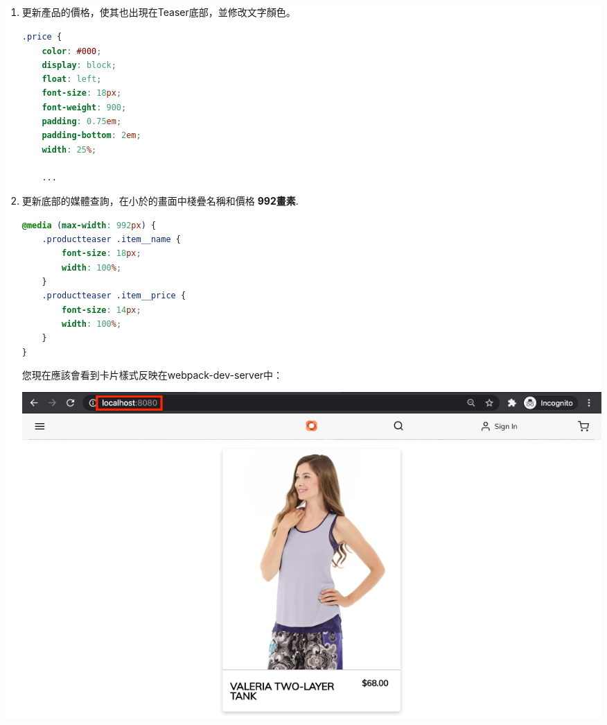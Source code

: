 1. 更新產品的價格，使其也出現在Teaser底部，並修改文字顏色。

   ```css
   .price {
       color: #000;
       display: block;
       float: left;
       font-size: 18px;
       font-weight: 900;
       padding: 0.75em;
       padding-bottom: 2em;
       width: 25%;
   
       ...
   ```

1. 更新底部的媒體查詢，在小於的畫面中棧疊名稱和價格 **992畫素**.

   ```css
   @media (max-width: 992px) {
       .productteaser .item__name {
           font-size: 18px;
           width: 100%;
       }
       .productteaser .item__price {
           font-size: 14px;
           width: 100%;
       }
   }
   ```

   您現在應該會看到卡片樣式反映在webpack-dev-server中：

   ![Webpack Dev Server Teaser變更](../assets/style-cif-component/webpack-dev-server-teaser-changes.png)
